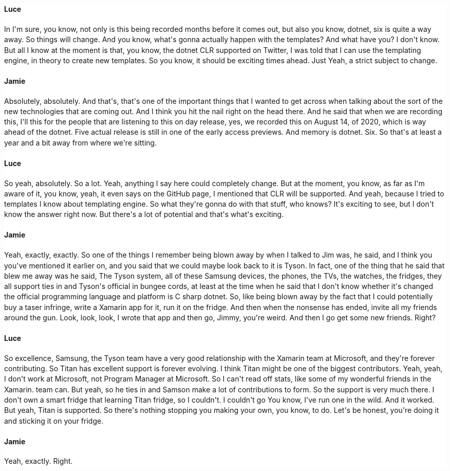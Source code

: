 #### Luce

In I'm sure, you know, not only is this being recorded months before it comes out, but also you know, dotnet, six is quite a way away. So things will change. And you know, what's gonna actually happen with the templates? And what have you? I don't know. But all I know at the moment is that, you know, the dotnet CLR supported on Twitter, I was told that I can use the templating engine, in theory to create new templates. So you know, it should be exciting times ahead. Just Yeah, a strict subject to change.

#### Jamie

Absolutely, absolutely. And that's, that's one of the important things that I wanted to get across when talking about the sort of the new technologies that are coming out. And I think you hit the nail right on the head there. And he said that when we are recording this, I'll this for the people that are listening to this on day release, yes, we recorded this on August 14, of 2020, which is way ahead of the dotnet. Five actual release is still in one of the early access previews. And memory is dotnet. Six. So that's at least a year and a bit away from where we're sitting.

#### Luce

So yeah, absolutely. So a lot. Yeah, anything I say here could completely change. But at the moment, you know, as far as I'm aware of it, you know, yeah, it even says on the GitHub page, I mentioned that CLR will be supported. And yeah, because I tried to templates I know about templating engine. So what they're gonna do with that stuff, who knows? It's exciting to see, but I don't know the answer right now. But there's a lot of potential and that's what's exciting.

#### Jamie

Yeah, exactly, exactly. So one of the things I remember being blown away by when I talked to Jim was, he said, and I think you you've mentioned it earlier on, and you said that we could maybe look back to it is Tyson. In fact, one of the thing that he said that blew me away was he said, The Tyson system, all of these Samsung devices, the phones, the TVs, the watches, the fridges, they all support ties in and Tyson's official in bungee cords, at least at the time when he said that I don't know whether it's changed the official programming language and platform is C sharp dotnet. So, like being blown away by the fact that I could potentially buy a taser infringe, write a Xamarin app for it, run it on the fridge. And then when the nonsense has ended, invite all my friends around the gun. Look, look, look, I wrote that app and then go, Jimmy, you're weird. And then I go get some new friends. Right?

#### Luce

So excellence, Samsung, the Tyson team have a very good relationship with the Xamarin team at Microsoft, and they're forever contributing. So Titan has excellent support is forever evolving. I think Titan might be one of the biggest contributors. Yeah, yeah, I don't work at Microsoft, not Program Manager at Microsoft. So I can't read off stats, like some of my wonderful friends in the Xamarin. team can. But yeah, so he ties in and Samson make a lot of contributions to form. So the support is very much there. I don't own a smart fridge that learning Titan fridge, so I couldn't. I couldn't go You know, I've run one in the wild. And it worked. But yeah, Titan is supported. So there's nothing stopping you making your own, you know, to do. Let's be honest, you're doing it and sticking it on your fridge.

#### Jamie

Yeah, exactly. Right.
